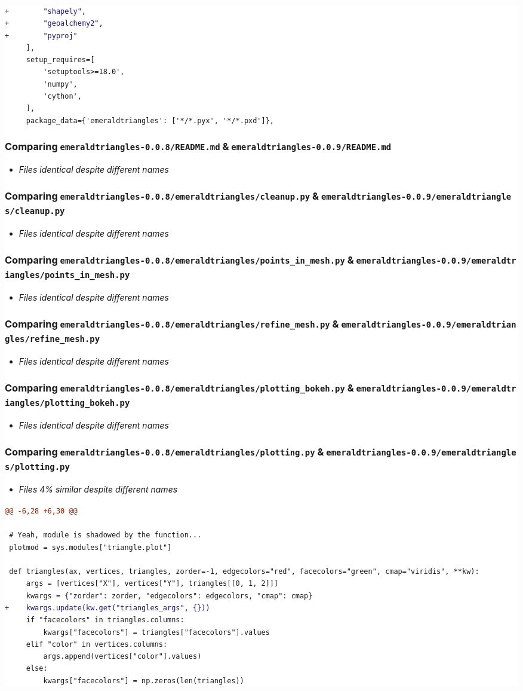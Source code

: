 ```diff
+        "shapely",
+        "geoalchemy2",
+        "pyproj"
     ],
     setup_requires=[
         'setuptools>=18.0',
         'numpy',
         'cython',
     ],
     package_data={'emeraldtriangles': ['*/*.pyx', '*/*.pxd']},
```

### Comparing `emeraldtriangles-0.0.8/README.md` & `emeraldtriangles-0.0.9/README.md`

 * *Files identical despite different names*

### Comparing `emeraldtriangles-0.0.8/emeraldtriangles/cleanup.py` & `emeraldtriangles-0.0.9/emeraldtriangles/cleanup.py`

 * *Files identical despite different names*

### Comparing `emeraldtriangles-0.0.8/emeraldtriangles/points_in_mesh.py` & `emeraldtriangles-0.0.9/emeraldtriangles/points_in_mesh.py`

 * *Files identical despite different names*

### Comparing `emeraldtriangles-0.0.8/emeraldtriangles/refine_mesh.py` & `emeraldtriangles-0.0.9/emeraldtriangles/refine_mesh.py`

 * *Files identical despite different names*

### Comparing `emeraldtriangles-0.0.8/emeraldtriangles/plotting_bokeh.py` & `emeraldtriangles-0.0.9/emeraldtriangles/plotting_bokeh.py`

 * *Files identical despite different names*

### Comparing `emeraldtriangles-0.0.8/emeraldtriangles/plotting.py` & `emeraldtriangles-0.0.9/emeraldtriangles/plotting.py`

 * *Files 4% similar despite different names*

```diff
@@ -6,28 +6,30 @@
 
 # Yeah, module is shadowed by the function...
 plotmod = sys.modules["triangle.plot"]
 
 def triangles(ax, vertices, triangles, zorder=-1, edgecolors="red", facecolors="green", cmap="viridis", **kw):
     args = [vertices["X"], vertices["Y"], triangles[[0, 1, 2]]]
     kwargs = {"zorder": zorder, "edgecolors": edgecolors, "cmap": cmap}
+    kwargs.update(kw.get("triangles_args", {}))
     if "facecolors" in triangles.columns:
         kwargs["facecolors"] = triangles["facecolors"].values
     elif "color" in vertices.columns:
         args.append(vertices["color"].values)
     else:
         kwargs["facecolors"] = np.zeros(len(triangles))
```